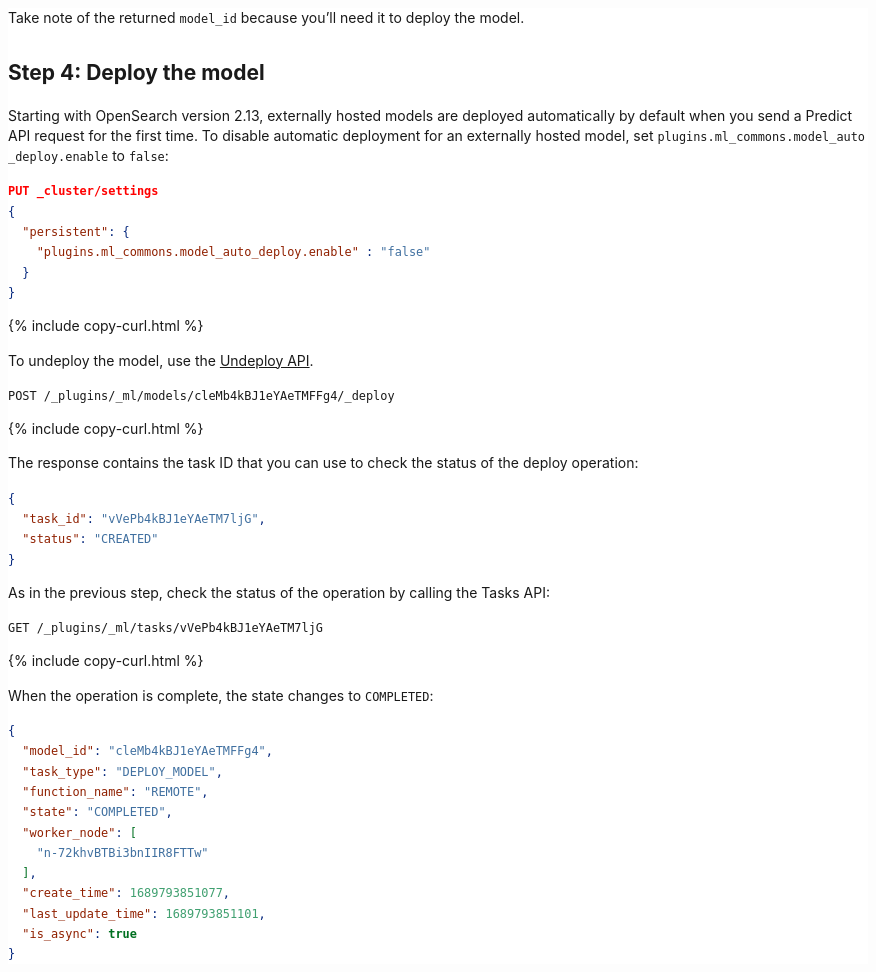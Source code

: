 Take note of the returned `model_id` because you’ll need it to deploy the model.

## Step 4: Deploy the model

Starting with OpenSearch version 2.13, externally hosted models are deployed automatically by default when you send a Predict API request for the first time. To disable automatic deployment for an externally hosted model, set `plugins.ml_commons.model_auto_deploy.enable` to `false`:
```json
PUT _cluster/settings
{
  "persistent": {
    "plugins.ml_commons.model_auto_deploy.enable" : "false"
  }
}
```
{% include copy-curl.html %}

To undeploy the model, use the [Undeploy API]({{site.url}}{{site.baseurl}}/ml-commons-plugin/api/model-apis/undeploy-model/).

```bash
POST /_plugins/_ml/models/cleMb4kBJ1eYAeTMFFg4/_deploy
```
{% include copy-curl.html %}

The response contains the task ID that you can use to check the status of the deploy operation:

```json
{
  "task_id": "vVePb4kBJ1eYAeTM7ljG",
  "status": "CREATED"
}
```

As in the previous step, check the status of the operation by calling the Tasks API:

```bash
GET /_plugins/_ml/tasks/vVePb4kBJ1eYAeTM7ljG
```
{% include copy-curl.html %}

When the operation is complete, the state changes to `COMPLETED`:

```json
{
  "model_id": "cleMb4kBJ1eYAeTMFFg4",
  "task_type": "DEPLOY_MODEL",
  "function_name": "REMOTE",
  "state": "COMPLETED",
  "worker_node": [
    "n-72khvBTBi3bnIIR8FTTw"
  ],
  "create_time": 1689793851077,
  "last_update_time": 1689793851101,
  "is_async": true
}
```
